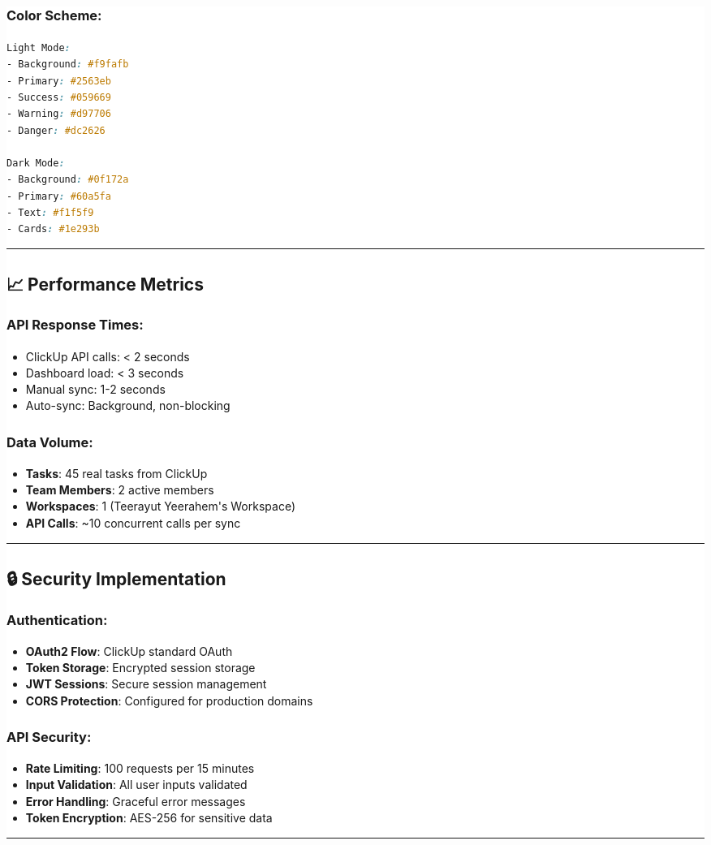 ### **Color Scheme:**
```css
Light Mode:
- Background: #f9fafb
- Primary: #2563eb  
- Success: #059669
- Warning: #d97706
- Danger: #dc2626

Dark Mode:
- Background: #0f172a
- Primary: #60a5fa
- Text: #f1f5f9
- Cards: #1e293b
```

---

## 📈 Performance Metrics

### **API Response Times:**
- ClickUp API calls: < 2 seconds
- Dashboard load: < 3 seconds
- Manual sync: 1-2 seconds
- Auto-sync: Background, non-blocking

### **Data Volume:**
- **Tasks**: 45 real tasks from ClickUp
- **Team Members**: 2 active members
- **Workspaces**: 1 (Teerayut Yeerahem's Workspace)
- **API Calls**: ~10 concurrent calls per sync

---

## 🔒 Security Implementation

### **Authentication:**
- **OAuth2 Flow**: ClickUp standard OAuth
- **Token Storage**: Encrypted session storage
- **JWT Sessions**: Secure session management
- **CORS Protection**: Configured for production domains

### **API Security:**
- **Rate Limiting**: 100 requests per 15 minutes
- **Input Validation**: All user inputs validated
- **Error Handling**: Graceful error messages
- **Token Encryption**: AES-256 for sensitive data

---
